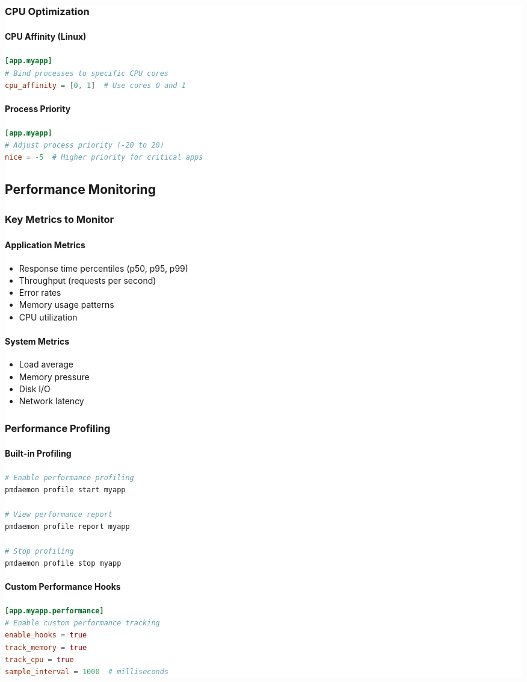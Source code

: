 ### CPU Optimization

#### CPU Affinity (Linux)
```toml
[app.myapp]
# Bind processes to specific CPU cores
cpu_affinity = [0, 1]  # Use cores 0 and 1
```

#### Process Priority
```toml
[app.myapp]
# Adjust process priority (-20 to 20)
nice = -5  # Higher priority for critical apps
```

## Performance Monitoring

### Key Metrics to Monitor

#### Application Metrics
- Response time percentiles (p50, p95, p99)
- Throughput (requests per second)
- Error rates
- Memory usage patterns
- CPU utilization

#### System Metrics
- Load average
- Memory pressure
- Disk I/O
- Network latency

### Performance Profiling

#### Built-in Profiling
```bash
# Enable performance profiling
pmdaemon profile start myapp

# View performance report
pmdaemon profile report myapp

# Stop profiling
pmdaemon profile stop myapp
```

#### Custom Performance Hooks
```toml
[app.myapp.performance]
# Enable custom performance tracking
enable_hooks = true
track_memory = true
track_cpu = true
sample_interval = 1000  # milliseconds
```
